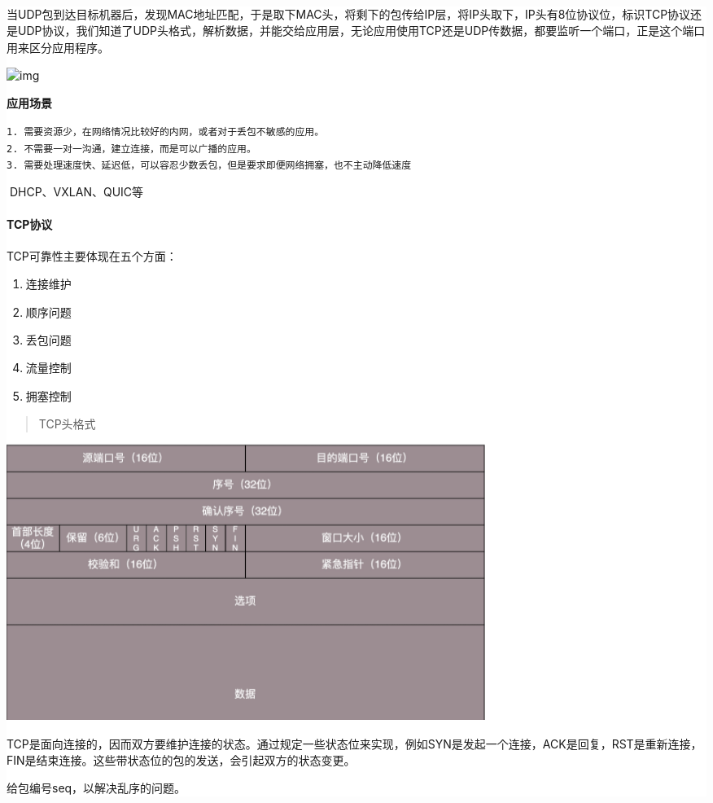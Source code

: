 ​	当UDP包到达目标机器后，发现MAC地址匹配，于是取下MAC头，将剩下的包传给IP层，将IP头取下，IP头有8位协议位，标识TCP协议还是UDP协议，我们知道了UDP头格式，解析数据，并能交给应用层，无论应用使用TCP还是UDP传数据，都要监听一个端口，正是这个端口用来区分应用程序。

![img](https://image.fundebug.com/2019-03-21-02.gif)

**应用场景**

	1. 需要资源少，在网络情况比较好的内网，或者对于丢包不敏感的应用。
	2. 不需要一对一沟通，建立连接，而是可以广播的应用。
	3. 需要处理速度快、延迟低，可以容忍少数丢包，但是要求即便网络拥塞，也不主动降低速度

​	DHCP、VXLAN、QUIC等





#### TCP协议

TCP可靠性主要体现在五个方面：

1. 连接维护

2. 顺序问题

3. 丢包问题

4. 流量控制

5. 拥塞控制

   

> TCP头格式

![image-20201028162436982](.\images\image-20201028162436982.png)





TCP是面向连接的，因而双方要维护连接的状态。通过规定一些状态位来实现，例如SYN是发起一个连接，ACK是回复，RST是重新连接，FIN是结束连接。这些带状态位的包的发送，会引起双方的状态变更。

给包编号seq，以解决乱序的问题。

